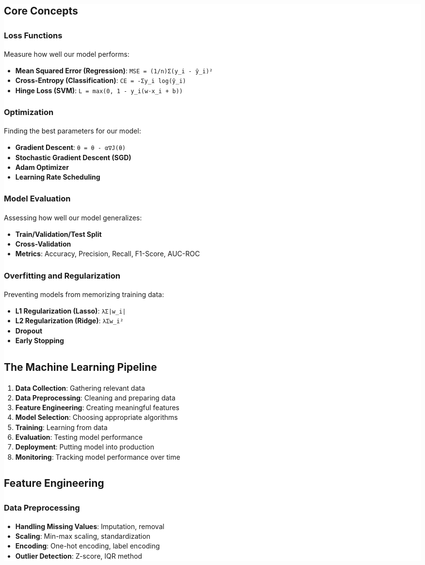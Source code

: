 ## Core Concepts

### Loss Functions
Measure how well our model performs:

- **Mean Squared Error (Regression)**: `MSE = (1/n)Σ(y_i - ŷ_i)²`
- **Cross-Entropy (Classification)**: `CE = -Σy_i log(ŷ_i)`
- **Hinge Loss (SVM)**: `L = max(0, 1 - y_i(w·x_i + b))`

### Optimization
Finding the best parameters for our model:

- **Gradient Descent**: `θ = θ - α∇J(θ)`
- **Stochastic Gradient Descent (SGD)**
- **Adam Optimizer**
- **Learning Rate Scheduling**

### Model Evaluation
Assessing how well our model generalizes:

- **Train/Validation/Test Split**
- **Cross-Validation**
- **Metrics**: Accuracy, Precision, Recall, F1-Score, AUC-ROC

### Overfitting and Regularization
Preventing models from memorizing training data:

- **L1 Regularization (Lasso)**: `λΣ|w_i|`
- **L2 Regularization (Ridge)**: `λΣw_i²`
- **Dropout**
- **Early Stopping**

## The Machine Learning Pipeline

1. **Data Collection**: Gathering relevant data
2. **Data Preprocessing**: Cleaning and preparing data
3. **Feature Engineering**: Creating meaningful features
4. **Model Selection**: Choosing appropriate algorithms
5. **Training**: Learning from data
6. **Evaluation**: Testing model performance
7. **Deployment**: Putting model into production
8. **Monitoring**: Tracking model performance over time

## Feature Engineering

### Data Preprocessing
- **Handling Missing Values**: Imputation, removal
- **Scaling**: Min-max scaling, standardization
- **Encoding**: One-hot encoding, label encoding
- **Outlier Detection**: Z-score, IQR method
